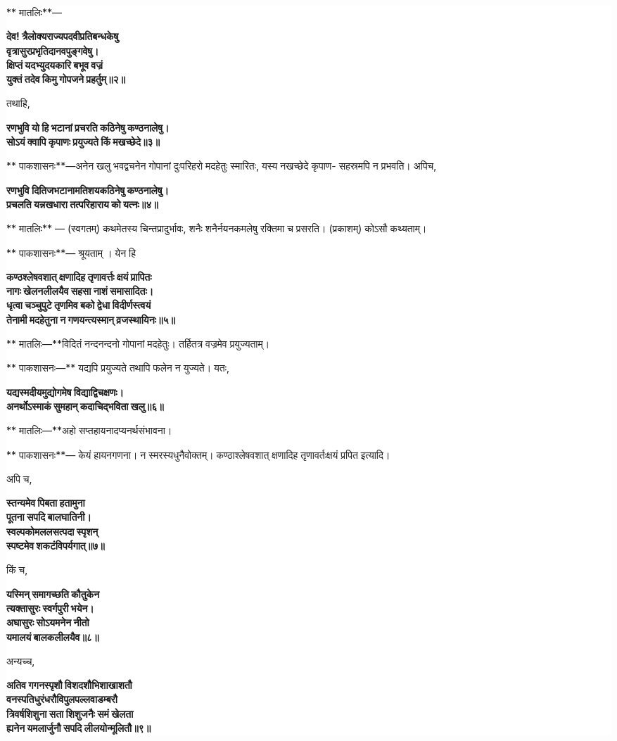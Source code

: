 ** मातलिः**—

**देव! त्रैलोक्यराज्यपदवीप्रतिबन्धकेषु  
वृत्रासुरप्रभृतिदानवपुङ्गवेषु।  
क्षिप्तं यदभ्युदयकारि बभूव वज्रं  
युक्तं तदेव किमु गोपजने प्रहर्तुम्‌॥२॥**

 तथाहि,

**रणभुवि यो हि भटानां प्रचरति कठिनेषु कण्ठनालेषु।  
सोऽयं क्वापि कृपाणः प्रयुज्यते किं मखच्छेदे॥३॥**

** पाकशासनः**—अनेन खलु भवद्वचनेन गोपानां दुःपरिहरो मदहेतुः स्मारितः, यस्य नखच्छेदे कृपाण- सहस्रमपि न प्रभवति। अपिच,

**रणभुवि दितिजभटानामतिशयकठिनेषु कण्ठनालेषु।  
प्रचलति यन्नखधारा तत्परिहाराय को यत्नः॥४॥**

** मातलिः** — (स्वगतम्‌) कथमेतस्य चिन्तप्रादुर्भावः, शनैः शनैर्नयनकमलेषु रक्तिमा च प्रसरति। (प्रकाशम्‌) कोऽसौ कथ्यताम्‌।

** पाकशासनः**— श्रूयताम्‌ । येन हि

**कण्ठश्लेषवशात्‌ क्षणादिह तृणावर्त्तः क्षयं प्रापितः  
नागः खेलनलीलयैव सहसा नाशं समासादितः।  
धृत्वा चञ्चुपुटे तृणमिव बको द्वेधा विदीर्णस्त्वयं  
तेनामी मदहेतुना न गणयन्त्यस्मान्‌ व्रजस्थायिनः॥५॥**

** मातलिः—**विदितं नन्दनन्दनो गोपानां मदहेतुः। तर्हितत्र वज्रमेव प्रयुज्यताम्‌।

** पाकशासनः—** यद्यपि प्रयुज्यते तथापि फलेन न युज्यते। यतः,

**यद्यस्मदीयमुद्योगमेष विद्याद्विचक्षणः।  
अनर्थोऽस्माकं सुमहान्‌ कदाचिद्भविता खलु॥६॥**

** मातलिः—**अहो सप्तहायनादप्यनर्थसंभावना।

** पाकशासनः**— केयं हायनगणना। न स्मरस्यधुनैवोक्तम्‌। कण्ठाश्लेषवशात्‌ क्षणादिह तृणावर्तःक्षयं प्रपित इत्यादि।

 अपि च,

**स्तन्यमेव पिबता हतामुना  
पूतना सपदि बालघातिनी।  
स्वल्पकोमललसत्पदा स्पृशन्‌  
स्पष्टमेव शकटंविपर्यगात्‌॥७॥**

 किं च,

**यस्मिन्‌ समागच्छति कौतुकेन  
त्यक्तासुरः स्वर्गपुरी भयेन।  
अघासुरः सोऽयमनेन नीतो  
यमालयं बालकलीलयैव॥८॥**

 अन्यच्च,

**अतिव गगनस्पृशौ विशदशौभिशाखाशतौ  
वनस्पतिधुरंधरौविपुलपल्लवाडम्बरौ  
त्रिवर्षशिशुना सता शिशुजनैः समं खेलता  
ह्यनेन यमलार्जुनौ सपदि लीलयोन्मूलितौ॥९॥**
